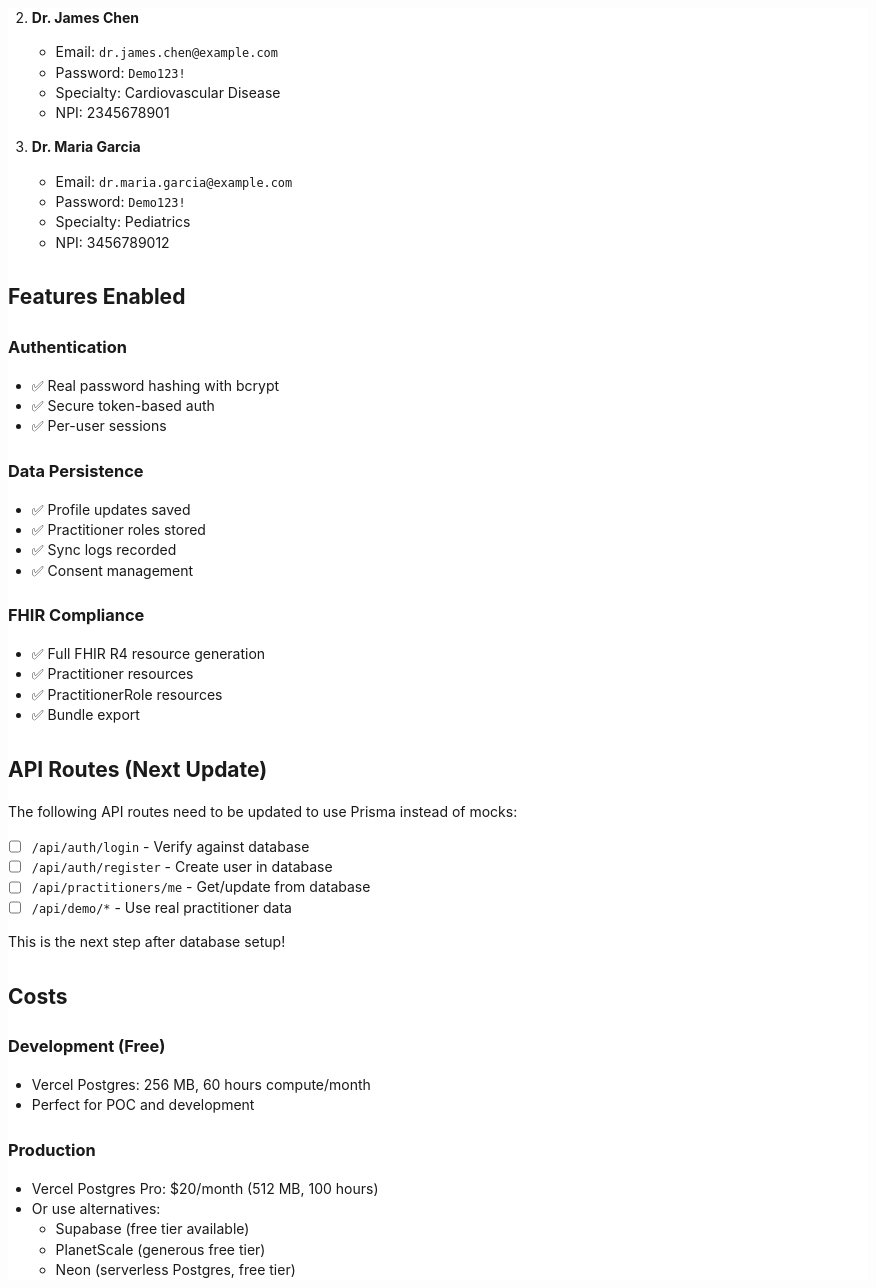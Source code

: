 2. **Dr. James Chen**
   - Email: `dr.james.chen@example.com`
   - Password: `Demo123!`
   - Specialty: Cardiovascular Disease
   - NPI: 2345678901

3. **Dr. Maria Garcia**
   - Email: `dr.maria.garcia@example.com`
   - Password: `Demo123!`
   - Specialty: Pediatrics
   - NPI: 3456789012

## Features Enabled

### Authentication
- ✅ Real password hashing with bcrypt
- ✅ Secure token-based auth
- ✅ Per-user sessions

### Data Persistence
- ✅ Profile updates saved
- ✅ Practitioner roles stored
- ✅ Sync logs recorded
- ✅ Consent management

### FHIR Compliance
- ✅ Full FHIR R4 resource generation
- ✅ Practitioner resources
- ✅ PractitionerRole resources
- ✅ Bundle export

## API Routes (Next Update)

The following API routes need to be updated to use Prisma instead of mocks:

- [ ] `/api/auth/login` - Verify against database
- [ ] `/api/auth/register` - Create user in database
- [ ] `/api/practitioners/me` - Get/update from database
- [ ] `/api/demo/*` - Use real practitioner data

This is the next step after database setup!

## Costs

### Development (Free)
- Vercel Postgres: 256 MB, 60 hours compute/month
- Perfect for POC and development

### Production
- Vercel Postgres Pro: $20/month (512 MB, 100 hours)
- Or use alternatives:
  - Supabase (free tier available)
  - PlanetScale (generous free tier)
  - Neon (serverless Postgres, free tier)

